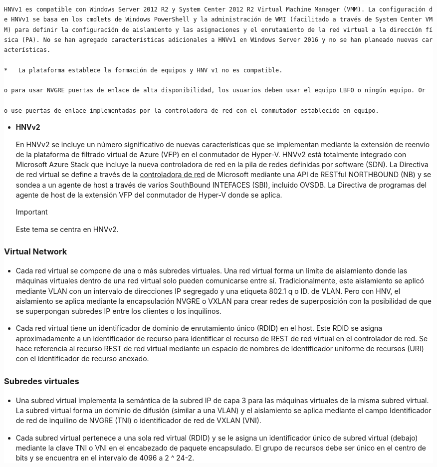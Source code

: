     HNVv1 es compatible con Windows Server 2012 R2 y System Center 2012 R2 Virtual Machine Manager (VMM). La configuración de HNVv1 se basa en los cmdlets de Windows PowerShell y la administración de WMI (facilitado a través de System Center VMM) para definir la configuración de aislamiento y las asignaciones y el enrutamiento de la red virtual a la dirección física (PA). No se han agregado características adicionales a HNVv1 en Windows Server 2016 y no se han planeado nuevas características.

    *   La plataforma establece la formación de equipos y HNV v1 no es compatible.

    o para usar NVGRE puertas de enlace de alta disponibilidad, los usuarios deben usar el equipo LBFO o ningún equipo. Or

    o use puertas de enlace implementadas por la controladora de red con el conmutador establecido en equipo.


-   **HNVv2**

    En HNVv2 se incluye un número significativo de nuevas características que se implementan mediante la extensión de reenvío de la plataforma de filtrado virtual de Azure (VFP) en el conmutador de Hyper-V. HNVv2 está totalmente integrado con Microsoft Azure Stack que incluye la nueva controladora de red en la pila de redes definidas por software (SDN).  La Directiva de red virtual se define a través de la [controladora de red](../../../sdn/technologies/network-controller/Network-Controller.md) de Microsoft mediante una API de RESTful NORTHBOUND (NB) y se sondea a un agente de host a través de varios SouthBound INTEFACES (SBI), incluido OVSDB. La Directiva de programas del agente de host de la extensión VFP del conmutador de Hyper-V donde se aplica.

    > [!IMPORTANT]
    > Este tema se centra en HNVv2.

### <a name="virtual-network"></a><a name="VirtualNetworks"></a>Virtual Network

-   Cada red virtual se compone de una o más subredes virtuales. Una red virtual forma un límite de aislamiento donde las máquinas virtuales dentro de una red virtual solo pueden comunicarse entre sí. Tradicionalmente, este aislamiento se aplicó mediante VLAN con un intervalo de direcciones IP segregado y una etiqueta 802.1 q o ID. de VLAN. Pero con HNV, el aislamiento se aplica mediante la encapsulación NVGRE o VXLAN para crear redes de superposición con la posibilidad de que se superpongan subredes IP entre los clientes o los inquilinos.

-   Cada red virtual tiene un identificador de dominio de enrutamiento único (RDID) en el host. Este RDID se asigna aproximadamente a un identificador de recurso para identificar el recurso de REST de red virtual en el controlador de red. Se hace referencia al recurso REST de red virtual mediante un espacio de nombres de identificador uniforme de recursos (URI) con el identificador de recurso anexado.

### <a name="virtual-subnets"></a><a name="VirtualSubnets"></a>Subredes virtuales

-   Una subred virtual implementa la semántica de la subred IP de capa 3 para las máquinas virtuales de la misma subred virtual. La subred virtual forma un dominio de difusión (similar a una VLAN) y el aislamiento se aplica mediante el campo Identificador de red de inquilino de NVGRE (TNI) o identificador de red de VXLAN (VNI).

-   Cada subred virtual pertenece a una sola red virtual (RDID) y se le asigna un identificador único de subred virtual (debajo) mediante la clave TNI o VNI en el encabezado de paquete encapsulado. El grupo de recursos debe ser único en el centro de bits y se encuentra en el intervalo de 4096 a 2 ^ 24-2.
